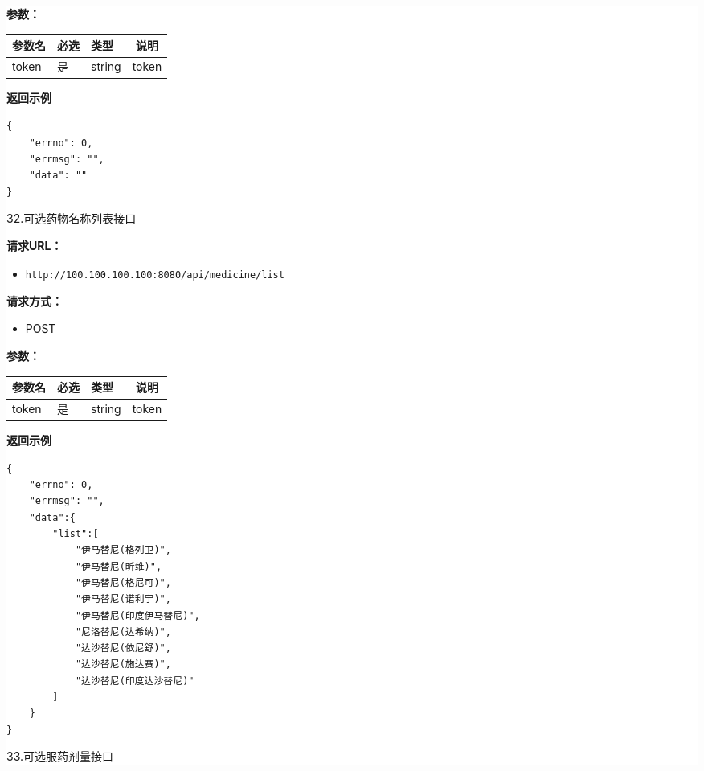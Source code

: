 **参数：** 

|参数名|必选|类型|说明|
|:----    |:---|:----- |-----   |
|token |是  |string |token   |

 **返回示例**

``` 
{
    "errno": 0,
    "errmsg": "",
    "data": ""
}
```

32.可选药物名称列表接口


**请求URL：** 
- ` http://100.100.100.100:8080/api/medicine/list	 `
  
**请求方式：**
- POST 

**参数：** 

|参数名|必选|类型|说明|
|:----    |:---|:----- |-----   |
|token |是  |string |token   |


 **返回示例**

``` 
{
    "errno": 0,
    "errmsg": "",
    "data":{
        "list":[
            "伊马替尼(格列卫)",
            "伊马替尼(昕维)",
            "伊马替尼(格尼可)",
            "伊马替尼(诺利宁)",
            "伊马替尼(印度伊马替尼)",
            "尼洛替尼(达希纳)",
            "达沙替尼(依尼舒)",
            "达沙替尼(施达赛)",
            "达沙替尼(印度达沙替尼)"
        ]
    }
}
```

33.可选服药剂量接口


